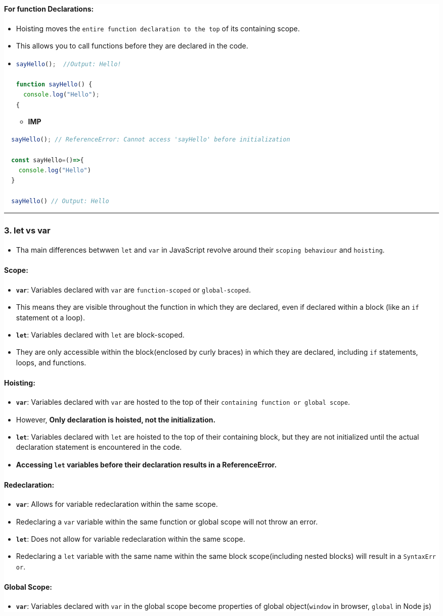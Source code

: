 #### **For function Declarations:**
- Hoisting moves the `entire function declaration to the top` of its containing scope.
- This allows you to call functions before they are declared in the code.
- ```javascript
  sayHello();  //Output: Hello!

  function sayHello() {
    console.log("Hello");
  {
  ```

  - **IMP**
```javascript
  sayHello(); // ReferenceError: Cannot access 'sayHello' before initialization

  const sayHello=()=>{
    console.log("Hello")
  }

  sayHello() // Output: Hello
```
_______________________________________________________________________________________
### 3. **let vs var**
- Tha main differences betwwen `let` and `var` in JavaScript revolve around their `scoping behaviour` and `hoisting`.
#### **Scope:**
 - **`var`**: Variables declared with `var` are `function-scoped` or `global-scoped`.
 - This means they are visible throughout the function in which they are declared, even if declared within a block (like an `if` statement ot a loop).

 - **`let`**: Variables declared with `let` are block-scoped.
 - They are only accessible within the block(enclosed by curly braces) in which they are declared, including `if` statements, loops, and functions.

#### **Hoisting:**
 - **`var`**: Variables declared with `var` are hosted to the top of their `containing function or global scope`.
 - However, **Only declaration is hoisted, not the initialization.**

 - **`let`**: Variables declared with `let` are hoisted to the top of their containing block, but they are not initialized until the actual declaration statement is encountered in the code.
 - **Accessing `let` variables before their declaration results in a ReferenceError.**

#### **Redeclaration:**
 - **`var`**: Allows for variable redeclaration within the same scope.
 - Redeclaring a `var` variable within the same function or global scope will not throw an error.

 - **`let`**: Does not allow for variable redeclaration within the same scope.
 - Redeclaring a `let` variable with the same name within the same block scope(including nested blocks) will result in a `SyntaxError`.

#### **Global Scope:**
- **`var`**: Variables declared with `var` in the global scope become properties of global object(`window` in browser, `global` in Node js)
